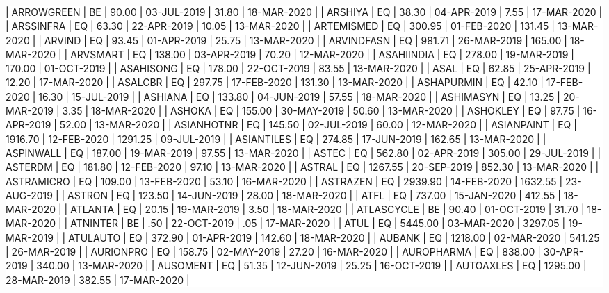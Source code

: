 | ARROWGREEN | BE | 90.00 | 03-JUL-2019 | 31.80 | 18-MAR-2020 |
| ARSHIYA | EQ | 38.30 | 04-APR-2019 | 7.55 | 17-MAR-2020 |
| ARSSINFRA | EQ | 63.30 | 22-APR-2019 | 10.05 | 13-MAR-2020 |
| ARTEMISMED | EQ | 300.95 | 01-FEB-2020 | 131.45 | 13-MAR-2020 |
| ARVIND | EQ | 93.45 | 01-APR-2019 | 25.75 | 13-MAR-2020 |
| ARVINDFASN | EQ | 981.71 | 26-MAR-2019 | 165.00 | 18-MAR-2020 |
| ARVSMART | EQ | 138.00 | 03-APR-2019 | 70.20 | 12-MAR-2020 |
| ASAHIINDIA | EQ | 278.00 | 19-MAR-2019 | 170.00 | 01-OCT-2019 |
| ASAHISONG | EQ | 178.00 | 22-OCT-2019 | 83.55 | 13-MAR-2020 |
| ASAL | EQ | 62.85 | 25-APR-2019 | 12.20 | 17-MAR-2020 |
| ASALCBR | EQ | 297.75 | 17-FEB-2020 | 131.30 | 13-MAR-2020 |
| ASHAPURMIN | EQ | 42.10 | 17-FEB-2020 | 16.30 | 15-JUL-2019 |
| ASHIANA | EQ | 133.80 | 04-JUN-2019 | 57.55 | 18-MAR-2020 |
| ASHIMASYN | EQ | 13.25 | 20-MAR-2019 | 3.35 | 18-MAR-2020 |
| ASHOKA | EQ | 155.00 | 30-MAY-2019 | 50.60 | 13-MAR-2020 |
| ASHOKLEY | EQ | 97.75 | 16-APR-2019 | 52.00 | 13-MAR-2020 |
| ASIANHOTNR | EQ | 145.50 | 02-JUL-2019 | 60.00 | 12-MAR-2020 |
| ASIANPAINT | EQ | 1916.70 | 12-FEB-2020 | 1291.25 | 09-JUL-2019 |
| ASIANTILES | EQ | 274.85 | 17-JUN-2019 | 162.65 | 13-MAR-2020 |
| ASPINWALL | EQ | 187.00 | 19-MAR-2019 | 97.55 | 13-MAR-2020 |
| ASTEC | EQ | 562.80 | 02-APR-2019 | 305.00 | 29-JUL-2019 |
| ASTERDM | EQ | 181.80 | 12-FEB-2020 | 97.10 | 13-MAR-2020 |
| ASTRAL | EQ | 1267.55 | 20-SEP-2019 | 852.30 | 13-MAR-2020 |
| ASTRAMICRO | EQ | 109.00 | 13-FEB-2020 | 53.10 | 16-MAR-2020 |
| ASTRAZEN | EQ | 2939.90 | 14-FEB-2020 | 1632.55 | 23-AUG-2019 |
| ASTRON | EQ | 123.50 | 14-JUN-2019 | 28.00 | 18-MAR-2020 |
| ATFL | EQ | 737.00 | 15-JAN-2020 | 412.55 | 18-MAR-2020 |
| ATLANTA | EQ | 20.15 | 19-MAR-2019 | 3.50 | 18-MAR-2020 |
| ATLASCYCLE | BE | 90.40 | 01-OCT-2019 | 31.70 | 18-MAR-2020 |
| ATNINTER | BE | .50 | 22-OCT-2019 | .05 | 17-MAR-2020 |
| ATUL | EQ | 5445.00 | 03-MAR-2020 | 3297.05 | 19-MAR-2019 |
| ATULAUTO | EQ | 372.90 | 01-APR-2019 | 142.60 | 18-MAR-2020 |
| AUBANK | EQ | 1218.00 | 02-MAR-2020 | 541.25 | 26-MAR-2019 |
| AURIONPRO | EQ | 158.75 | 02-MAY-2019 | 27.20 | 16-MAR-2020 |
| AUROPHARMA | EQ | 838.00 | 30-APR-2019 | 340.00 | 13-MAR-2020 |
| AUSOMENT | EQ | 51.35 | 12-JUN-2019 | 25.25 | 16-OCT-2019 |
| AUTOAXLES | EQ | 1295.00 | 28-MAR-2019 | 382.55 | 17-MAR-2020 |